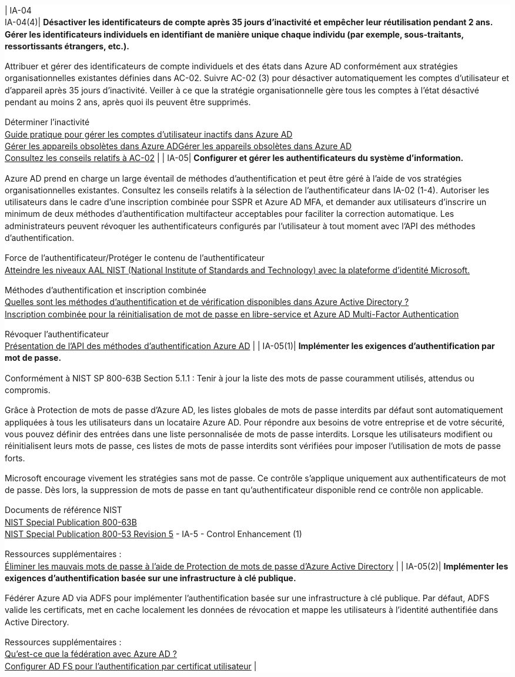 | IA-04<br>IA-04(4)| **Désactiver les identificateurs de compte après 35 jours d’inactivité et empêcher leur réutilisation pendant 2 ans. Gérer les identificateurs individuels en identifiant de manière unique chaque individu (par exemple, sous-traitants, ressortissants étrangers, etc.).**<p>Attribuer et gérer des identificateurs de compte individuels et des états dans Azure AD conformément aux stratégies organisationnelles existantes définies dans AC-02. Suivre AC-02 (3) pour désactiver automatiquement les comptes d’utilisateur et d’appareil après 35 jours d’inactivité. Veiller à ce que la stratégie organisationnelle gère tous les comptes à l’état désactivé pendant au moins 2 ans, après quoi ils peuvent être supprimés. <p>Déterminer l’inactivité<br> [Guide pratique pour gérer les comptes d’utilisateur inactifs dans Azure AD](https://docs.microsoft.com///azure/active-directory/reports-monitoring/howto-manage-inactive-user-accounts)<br> [Gérer les appareils obsolètes dans Azure AD](https://docs.microsoft.com///azure/active-directory/devices/manage-stale-devices)[Gérer les appareils obsolètes dans Azure AD](https://docs.microsoft.com///azure/active-directory/devices/manage-stale-devices)<br> [Consultez les conseils relatifs à AC-02](fedramp-access-controls.md) |
| IA-05| **Configurer et gérer les authentificateurs du système d’information.**<p>Azure AD prend en charge un large éventail de méthodes d’authentification et peut être géré à l’aide de vos stratégies organisationnelles existantes. Consultez les conseils relatifs à la sélection de l’authentificateur dans IA-02 (1-4). Autoriser les utilisateurs dans le cadre d’une inscription combinée pour SSPR et Azure AD MFA, et demander aux utilisateurs d’inscrire un minimum de deux méthodes d’authentification multifacteur acceptables pour faciliter la correction automatique. Les administrateurs peuvent révoquer les authentificateurs configurés par l’utilisateur à tout moment avec l’API des méthodes d’authentification. <p>Force de l’authentificateur/Protéger le contenu de l’authentificateur<br> [Atteindre les niveaux AAL NIST (National Institute of Standards and Technology) avec la plateforme d’identité Microsoft.](nist-overview.md)<p>Méthodes d’authentification et inscription combinée<br> [Quelles sont les méthodes d’authentification et de vérification disponibles dans Azure Active Directory ?](https://docs.microsoft.com/azure/active-directory/authentication/concept-authentication-methods)<br> [Inscription combinée pour la réinitialisation de mot de passe en libre-service et Azure AD Multi-Factor Authentication](https://docs.microsoft.com/azure/active-directory/authentication/concept-registration-mfa-sspr-combined)<p>Révoquer l’authentificateur<br> [Présentation de l’API des méthodes d’authentification Azure AD](https://docs.microsoft.com/graph/api/resources/authenticationmethods-overview?view=graph-rest-beta) |
| IA-05(1)| **Implémenter les exigences d’authentification par mot de passe.**<p>Conformément à NIST SP 800-63B Section 5.1.1 : Tenir à jour la liste des mots de passe couramment utilisés, attendus ou compromis.<p>Grâce à Protection de mots de passe d’Azure AD, les listes globales de mots de passe interdits par défaut sont automatiquement appliquées à tous les utilisateurs dans un locataire Azure AD. Pour répondre aux besoins de votre entreprise et de votre sécurité, vous pouvez définir des entrées dans une liste personnalisée de mots de passe interdits. Lorsque les utilisateurs modifient ou réinitialisent leurs mots de passe, ces listes de mots de passe interdits sont vérifiées pour imposer l’utilisation de mots de passe forts.<p>Microsoft encourage vivement les stratégies sans mot de passe. Ce contrôle s’applique uniquement aux authentificateurs de mot de passe. Dès lors, la suppression de mots de passe en tant qu’authentificateur disponible rend ce contrôle non applicable.<p>Documents de référence NIST<br>[NIST Special Publication 800-63B](https://pages.nist.gov/800-63-3/sp800-63b.html)<br>[NIST Special Publication 800-53 Revision 5](https://nvlpubs.nist.gov/nistpubs/SpecialPublications/NIST.SP.800-53r5.pdf) - IA-5 - Control Enhancement (1)<p>Ressources supplémentaires :<br>[Éliminer les mauvais mots de passe à l’aide de Protection de mots de passe d’Azure Active Directory](https://docs.microsoft.com///azure/active-directory/authentication/concept-password-ban-bad) |
| IA-05(2)| **Implémenter les exigences d’authentification basée sur une infrastructure à clé publique.**<p>Fédérer Azure AD via ADFS pour implémenter l’authentification basée sur une infrastructure à clé publique. Par défaut, ADFS valide les certificats, met en cache localement les données de révocation et mappe les utilisateurs à l’identité authentifiée dans Active Directory. <p> Ressources supplémentaires :<br> [Qu’est-ce que la fédération avec Azure AD ?](https://docs.microsoft.com/azure/active-directory/hybrid/whatis-fed)<br> [Configurer AD FS pour l’authentification par certificat utilisateur](https://docs.microsoft.com/windows-server/identity/ad-fs/operations/configure-user-certificate-authentication) |